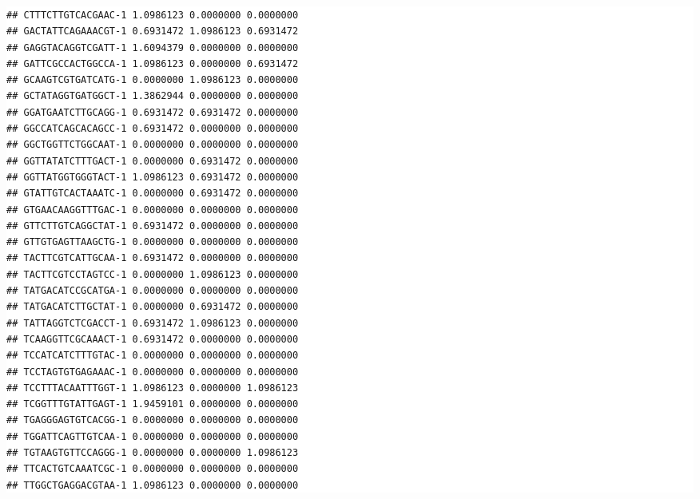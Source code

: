     ## CTTTCTTGTCACGAAC-1 1.0986123 0.0000000 0.0000000
    ## GACTATTCAGAAACGT-1 0.6931472 1.0986123 0.6931472
    ## GAGGTACAGGTCGATT-1 1.6094379 0.0000000 0.0000000
    ## GATTCGCCACTGGCCA-1 1.0986123 0.0000000 0.6931472
    ## GCAAGTCGTGATCATG-1 0.0000000 1.0986123 0.0000000
    ## GCTATAGGTGATGGCT-1 1.3862944 0.0000000 0.0000000
    ## GGATGAATCTTGCAGG-1 0.6931472 0.6931472 0.0000000
    ## GGCCATCAGCACAGCC-1 0.6931472 0.0000000 0.0000000
    ## GGCTGGTTCTGGCAAT-1 0.0000000 0.0000000 0.0000000
    ## GGTTATATCTTTGACT-1 0.0000000 0.6931472 0.0000000
    ## GGTTATGGTGGGTACT-1 1.0986123 0.6931472 0.0000000
    ## GTATTGTCACTAAATC-1 0.0000000 0.6931472 0.0000000
    ## GTGAACAAGGTTTGAC-1 0.0000000 0.0000000 0.0000000
    ## GTTCTTGTCAGGCTAT-1 0.6931472 0.0000000 0.0000000
    ## GTTGTGAGTTAAGCTG-1 0.0000000 0.0000000 0.0000000
    ## TACTTCGTCATTGCAA-1 0.6931472 0.0000000 0.0000000
    ## TACTTCGTCCTAGTCC-1 0.0000000 1.0986123 0.0000000
    ## TATGACATCCGCATGA-1 0.0000000 0.0000000 0.0000000
    ## TATGACATCTTGCTAT-1 0.0000000 0.6931472 0.0000000
    ## TATTAGGTCTCGACCT-1 0.6931472 1.0986123 0.0000000
    ## TCAAGGTTCGCAAACT-1 0.6931472 0.0000000 0.0000000
    ## TCCATCATCTTTGTAC-1 0.0000000 0.0000000 0.0000000
    ## TCCTAGTGTGAGAAAC-1 0.0000000 0.0000000 0.0000000
    ## TCCTTTACAATTTGGT-1 1.0986123 0.0000000 1.0986123
    ## TCGGTTTGTATTGAGT-1 1.9459101 0.0000000 0.0000000
    ## TGAGGGAGTGTCACGG-1 0.0000000 0.0000000 0.0000000
    ## TGGATTCAGTTGTCAA-1 0.0000000 0.0000000 0.0000000
    ## TGTAAGTGTTCCAGGG-1 0.0000000 0.0000000 1.0986123
    ## TTCACTGTCAAATCGC-1 0.0000000 0.0000000 0.0000000
    ## TTGGCTGAGGACGTAA-1 1.0986123 0.0000000 0.0000000